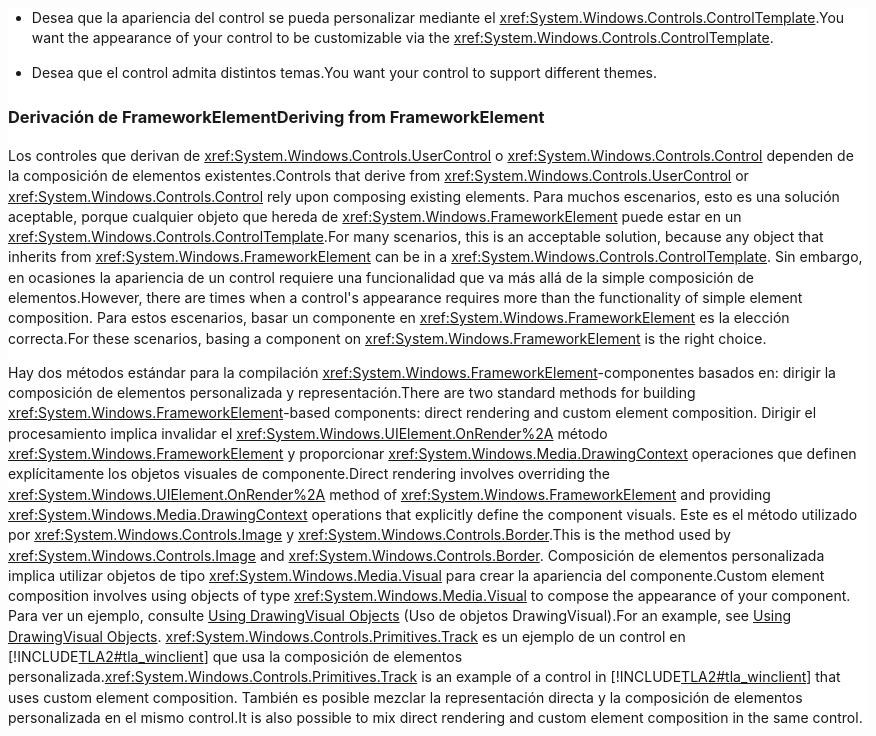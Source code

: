 -   <span data-ttu-id="deec6-179">Desea que la apariencia del control se pueda personalizar mediante el <xref:System.Windows.Controls.ControlTemplate>.</span><span class="sxs-lookup"><span data-stu-id="deec6-179">You want the appearance of your control to be customizable via the <xref:System.Windows.Controls.ControlTemplate>.</span></span>  
  
-   <span data-ttu-id="deec6-180">Desea que el control admita distintos temas.</span><span class="sxs-lookup"><span data-stu-id="deec6-180">You want your control to support different themes.</span></span>  
  
### <a name="deriving-from-frameworkelement"></a><span data-ttu-id="deec6-181">Derivación de FrameworkElement</span><span class="sxs-lookup"><span data-stu-id="deec6-181">Deriving from FrameworkElement</span></span>  
 <span data-ttu-id="deec6-182">Los controles que derivan de <xref:System.Windows.Controls.UserControl> o <xref:System.Windows.Controls.Control> dependen de la composición de elementos existentes.</span><span class="sxs-lookup"><span data-stu-id="deec6-182">Controls that derive from <xref:System.Windows.Controls.UserControl> or <xref:System.Windows.Controls.Control> rely upon composing existing elements.</span></span> <span data-ttu-id="deec6-183">Para muchos escenarios, esto es una solución aceptable, porque cualquier objeto que hereda de <xref:System.Windows.FrameworkElement> puede estar en un <xref:System.Windows.Controls.ControlTemplate>.</span><span class="sxs-lookup"><span data-stu-id="deec6-183">For many scenarios, this is an acceptable solution, because any object that inherits from <xref:System.Windows.FrameworkElement> can be in a <xref:System.Windows.Controls.ControlTemplate>.</span></span> <span data-ttu-id="deec6-184">Sin embargo, en ocasiones la apariencia de un control requiere una funcionalidad que va más allá de la simple composición de elementos.</span><span class="sxs-lookup"><span data-stu-id="deec6-184">However, there are times when a control's appearance requires more than the functionality of simple element composition.</span></span> <span data-ttu-id="deec6-185">Para estos escenarios, basar un componente en <xref:System.Windows.FrameworkElement> es la elección correcta.</span><span class="sxs-lookup"><span data-stu-id="deec6-185">For these scenarios, basing a component on <xref:System.Windows.FrameworkElement> is the right choice.</span></span>  
  
 <span data-ttu-id="deec6-186">Hay dos métodos estándar para la compilación <xref:System.Windows.FrameworkElement>-componentes basados en: dirigir la composición de elementos personalizada y representación.</span><span class="sxs-lookup"><span data-stu-id="deec6-186">There are two standard methods for building <xref:System.Windows.FrameworkElement>-based components: direct rendering and custom element composition.</span></span> <span data-ttu-id="deec6-187">Dirigir el procesamiento implica invalidar el <xref:System.Windows.UIElement.OnRender%2A> método <xref:System.Windows.FrameworkElement> y proporcionar <xref:System.Windows.Media.DrawingContext> operaciones que definen explícitamente los objetos visuales de componente.</span><span class="sxs-lookup"><span data-stu-id="deec6-187">Direct rendering involves overriding the <xref:System.Windows.UIElement.OnRender%2A> method of <xref:System.Windows.FrameworkElement> and providing <xref:System.Windows.Media.DrawingContext> operations that explicitly define the component visuals.</span></span> <span data-ttu-id="deec6-188">Este es el método utilizado por <xref:System.Windows.Controls.Image> y <xref:System.Windows.Controls.Border>.</span><span class="sxs-lookup"><span data-stu-id="deec6-188">This is the method used by <xref:System.Windows.Controls.Image> and <xref:System.Windows.Controls.Border>.</span></span> <span data-ttu-id="deec6-189">Composición de elementos personalizada implica utilizar objetos de tipo <xref:System.Windows.Media.Visual> para crear la apariencia del componente.</span><span class="sxs-lookup"><span data-stu-id="deec6-189">Custom element composition involves using objects of type <xref:System.Windows.Media.Visual> to compose the appearance of your component.</span></span> <span data-ttu-id="deec6-190">Para ver un ejemplo, consulte [Using DrawingVisual Objects](../graphics-multimedia/using-drawingvisual-objects.md) (Uso de objetos DrawingVisual).</span><span class="sxs-lookup"><span data-stu-id="deec6-190">For an example, see [Using DrawingVisual Objects](../graphics-multimedia/using-drawingvisual-objects.md).</span></span> <span data-ttu-id="deec6-191"><xref:System.Windows.Controls.Primitives.Track> es un ejemplo de un control en [!INCLUDE[TLA2#tla_winclient](../../../../includes/tla2sharptla-winclient-md.md)] que usa la composición de elementos personalizada.</span><span class="sxs-lookup"><span data-stu-id="deec6-191"><xref:System.Windows.Controls.Primitives.Track> is an example of a control in [!INCLUDE[TLA2#tla_winclient](../../../../includes/tla2sharptla-winclient-md.md)] that uses custom element composition.</span></span> <span data-ttu-id="deec6-192">También es posible mezclar la representación directa y la composición de elementos personalizada en el mismo control.</span><span class="sxs-lookup"><span data-stu-id="deec6-192">It is also possible to mix direct rendering and custom element composition in the same control.</span></span>  
  